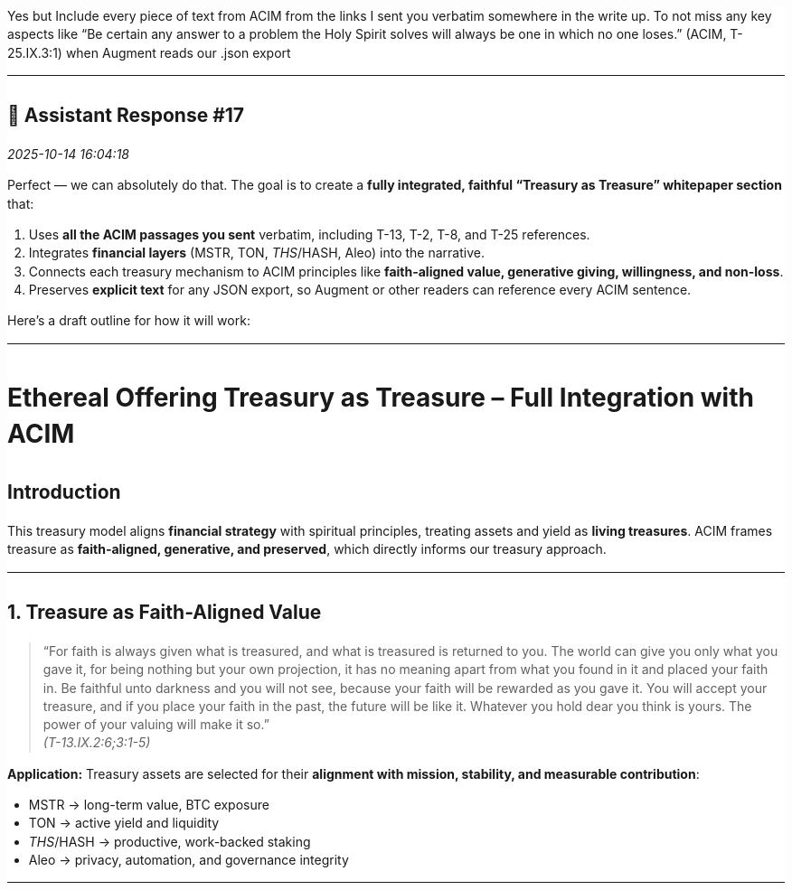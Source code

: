 Yes but Include every piece of text from ACIM from the links I sent you verbatim somewhere in the write up. To not miss any key aspects like “Be certain any answer to a problem the Holy Spirit solves will always be one in which no one loses.” (ACIM, T-25.IX.3:1) when Augment reads our .json export

---

## 🤖 Assistant Response #17

*2025-10-14 16:04:18*

Perfect — we can absolutely do that. The goal is to create a **fully integrated, faithful “Treasury as Treasure” whitepaper section** that:  

1. Uses **all the ACIM passages you sent** verbatim, including T-13, T-2, T-8, and T-25 references.  
2. Integrates **financial layers** (MSTR, TON, $THS/$HASH, Aleo) into the narrative.  
3. Connects each treasury mechanism to ACIM principles like **faith-aligned value, generative giving, willingness, and non-loss**.  
4. Preserves **explicit text** for any JSON export, so Augment or other readers can reference every ACIM sentence.  

Here’s a draft outline for how it will work:  

---

# **Ethereal Offering Treasury as Treasure – Full Integration with ACIM**

## **Introduction**
This treasury model aligns **financial strategy** with spiritual principles, treating assets and yield as **living treasures**. ACIM frames treasure as **faith-aligned, generative, and preserved**, which directly informs our treasury approach.

---

## **1. Treasure as Faith-Aligned Value**
> “For faith is always given what is treasured, and what is treasured is returned to you. The world can give you only what you gave it, for being nothing but your own projection, it has no meaning apart from what you found in it and placed your faith in. Be faithful unto darkness and you will not see, because your faith will be rewarded as you gave it. You will accept your treasure, and if you place your faith in the past, the future will be like it. Whatever you hold dear you think is yours. The power of your valuing will make it so.”  
> *(T-13.IX.2:6;3:1-5)*  

**Application:** Treasury assets are selected for their **alignment with mission, stability, and measurable contribution**:  
- MSTR → long-term value, BTC exposure  
- TON → active yield and liquidity  
- $THS/$HASH → productive, work-backed staking  
- Aleo → privacy, automation, and governance integrity  

---
